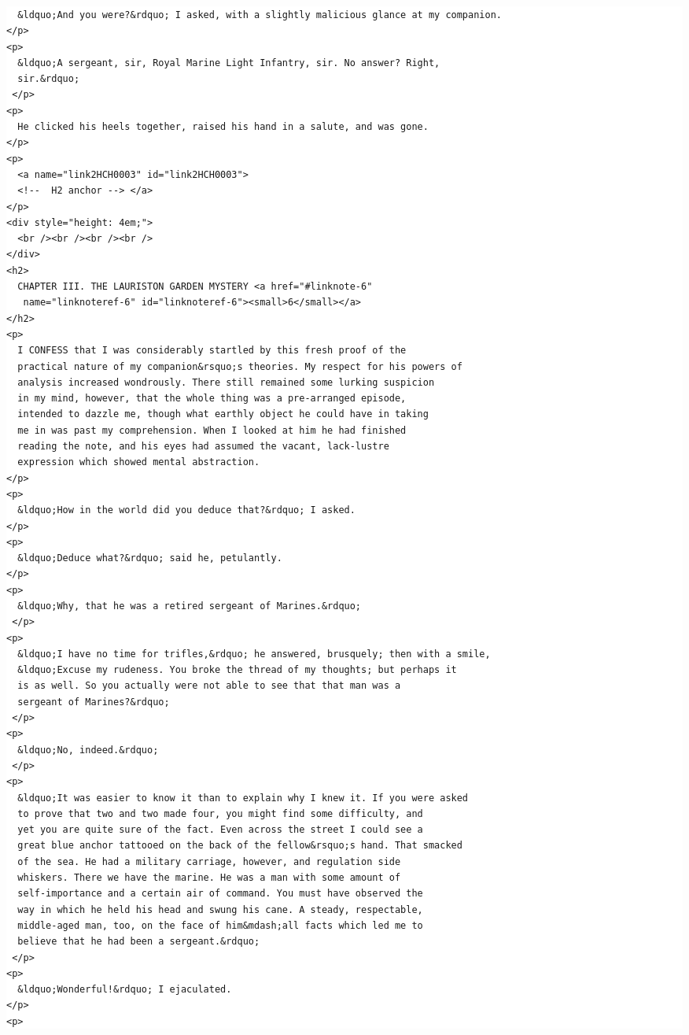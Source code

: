       &ldquo;And you were?&rdquo; I asked, with a slightly malicious glance at my companion.
    </p>
    <p>
      &ldquo;A sergeant, sir, Royal Marine Light Infantry, sir. No answer? Right,
      sir.&rdquo;
     </p>
    <p>
      He clicked his heels together, raised his hand in a salute, and was gone.
    </p>
    <p>
      <a name="link2HCH0003" id="link2HCH0003">
      <!--  H2 anchor --> </a>
    </p>
    <div style="height: 4em;">
      <br /><br /><br /><br />
    </div>
    <h2>
      CHAPTER III. THE LAURISTON GARDEN MYSTERY <a href="#linknote-6"
       name="linknoteref-6" id="linknoteref-6"><small>6</small></a>
    </h2>
    <p>
      I CONFESS that I was considerably startled by this fresh proof of the
      practical nature of my companion&rsquo;s theories. My respect for his powers of
      analysis increased wondrously. There still remained some lurking suspicion
      in my mind, however, that the whole thing was a pre-arranged episode,
      intended to dazzle me, though what earthly object he could have in taking
      me in was past my comprehension. When I looked at him he had finished
      reading the note, and his eyes had assumed the vacant, lack-lustre
      expression which showed mental abstraction.
    </p>
    <p>
      &ldquo;How in the world did you deduce that?&rdquo; I asked.
    </p>
    <p>
      &ldquo;Deduce what?&rdquo; said he, petulantly.
    </p>
    <p>
      &ldquo;Why, that he was a retired sergeant of Marines.&rdquo;
     </p>
    <p>
      &ldquo;I have no time for trifles,&rdquo; he answered, brusquely; then with a smile,
      &ldquo;Excuse my rudeness. You broke the thread of my thoughts; but perhaps it
      is as well. So you actually were not able to see that that man was a
      sergeant of Marines?&rdquo;
     </p>
    <p>
      &ldquo;No, indeed.&rdquo;
     </p>
    <p>
      &ldquo;It was easier to know it than to explain why I knew it. If you were asked
      to prove that two and two made four, you might find some difficulty, and
      yet you are quite sure of the fact. Even across the street I could see a
      great blue anchor tattooed on the back of the fellow&rsquo;s hand. That smacked
      of the sea. He had a military carriage, however, and regulation side
      whiskers. There we have the marine. He was a man with some amount of
      self-importance and a certain air of command. You must have observed the
      way in which he held his head and swung his cane. A steady, respectable,
      middle-aged man, too, on the face of him&mdash;all facts which led me to
      believe that he had been a sergeant.&rdquo;
     </p>
    <p>
      &ldquo;Wonderful!&rdquo; I ejaculated.
    </p>
    <p>